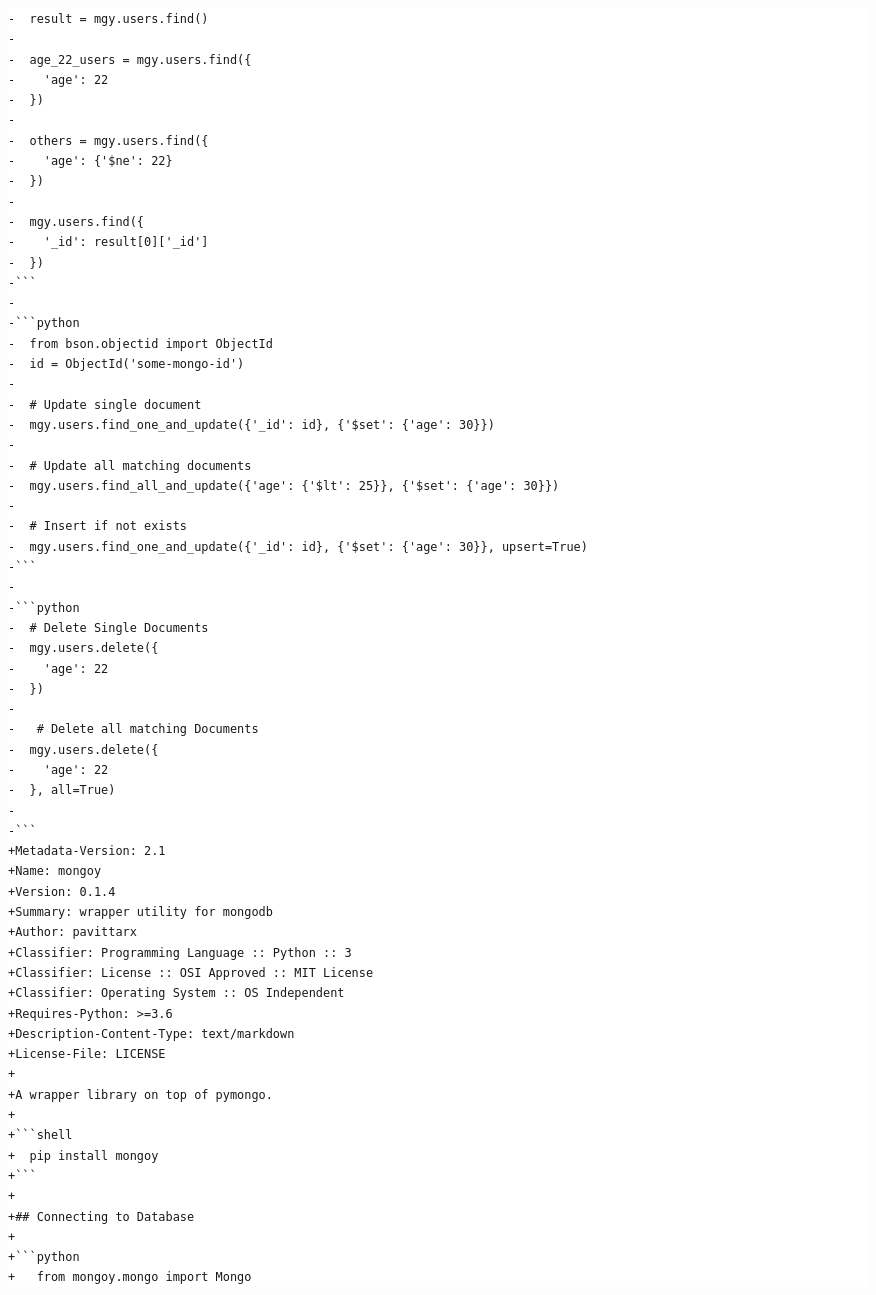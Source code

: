 ```
-  result = mgy.users.find()
-
-  age_22_users = mgy.users.find({
-    'age': 22
-  })
-
-  others = mgy.users.find({
-    'age': {'$ne': 22}
-  })
-
-  mgy.users.find({
-    '_id': result[0]['_id']
-  })
-```
-
-```python
-  from bson.objectid import ObjectId
-  id = ObjectId('some-mongo-id')
-
-  # Update single document 
-  mgy.users.find_one_and_update({'_id': id}, {'$set': {'age': 30}})
-
-  # Update all matching documents
-  mgy.users.find_all_and_update({'age': {'$lt': 25}}, {'$set': {'age': 30}})
-
-  # Insert if not exists 
-  mgy.users.find_one_and_update({'_id': id}, {'$set': {'age': 30}}, upsert=True)
-```
-
-```python
-  # Delete Single Documents
-  mgy.users.delete({
-    'age': 22
-  })
-
-   # Delete all matching Documents
-  mgy.users.delete({
-    'age': 22
-  }, all=True)
-
-```
+Metadata-Version: 2.1
+Name: mongoy
+Version: 0.1.4
+Summary: wrapper utility for mongodb
+Author: pavittarx
+Classifier: Programming Language :: Python :: 3
+Classifier: License :: OSI Approved :: MIT License
+Classifier: Operating System :: OS Independent
+Requires-Python: >=3.6
+Description-Content-Type: text/markdown
+License-File: LICENSE
+
+A wrapper library on top of pymongo.
+
+```shell
+  pip install mongoy
+```
+
+## Connecting to Database
+
+```python
+   from mongoy.mongo import Mongo
```
